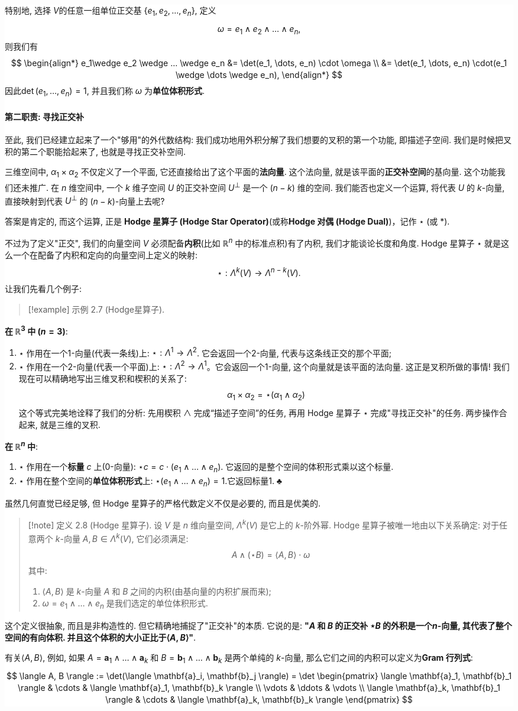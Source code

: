 特别地, 选择 $V$的任意一组单位正交基 $\{e_1,e_2,...,e_n\}$, 定义
$$ \omega = e_1\wedge e_2 \wedge ... \wedge e_n,$$
则我们有
$$
\begin{align*}
e_1\wedge e_2 \wedge ... \wedge e_n &= \det(e_1, \dots, e_n) \cdot \omega \\
&= \det(e_1, \dots, e_n) \cdot(e_1 \wedge \dots \wedge e_n),
\end{align*}
$$
因此$\det(e_1, \dots, e_n) =1$, 并且我们称 $\omega$ 为**单位体积形式**.

#### 第二职责: 寻找正交补
至此, 我们已经建立起来了一个"够用"的外代数结构: 我们成功地用外积分解了我们想要的叉积的第一个功能, 即描述子空间. 我们是时候把叉积的第二个职能拾起来了, 也就是寻找正交补空间. 

三维空间中, $\alpha_1 \times \alpha_2$ 不仅定义了一个平面, 它还直接给出了这个平面的**法向量**. 这个法向量, 就是该平面的**正交补空间**的基向量. 这个功能我们还未推广. 在 $n$ 维空间中, 一个 $k$ 维子空间 $U$ 的正交补空间 $U^\perp$ 是一个 $(n-k)$ 维的空间. 我们能否也定义一个运算, 将代表 $U$ 的 $k$-向量, 直接映射到代表 $U^\perp$ 的 $(n-k)$-向量上去呢?

答案是肯定的, 而这个运算, 正是 **Hodge 星算子 (Hodge Star Operator)**(或称**Hodge 对偶 (Hodge Dual)**)，记作 $\star$ (或 $*$).

不过为了定义"正交", 我们的向量空间 $V$ 必须配备**内积**(比如 $\mathbb{R}^n$ 中的标准点积)有了内积, 我们才能谈论长度和角度. Hodge 星算子 $\star$ 就是这么一个在配备了内积和定向的向量空间上定义的映射:
$$ \star : \Lambda^k(V) \to \Lambda^{n-k}(V). $$
让我们先看几个例子:
>[!example] 示例 2.7 (Hodge星算子).

**在 $\mathbb{R}^3$ 中 ($n=3$)**:
1. $\star$ 作用在一个1-向量(代表一条线)上: $\star: \Lambda^1 \to \Lambda^2$. 它会返回一个2-向量, 代表与这条线正交的那个平面;
2. $\star$ 作用在一个2-向量(代表一个平面)上: $\star: \Lambda^2 \to \Lambda^1$。它会返回一个1-向量, 这个向量就是该平面的法向量.
这正是叉积所做的事情! 我们现在可以精确地写出三维叉积和楔积的关系了: 
$$ \alpha_1 \times \alpha_2 = \star(\alpha_1 \wedge \alpha_2) $$
这个等式完美地诠释了我们的分析: 先用楔积 $\wedge$ 完成“描述子空间”的任务, 再用 Hodge 星算子 $\star$ 完成"寻找正交补"的任务. 两步操作合起来, 就是三维的叉积. 

**在 $\mathbb{R}^n$ 中**:
1. $\star$ 作用在一个**标量** $c$ 上(0-向量): $\star c = c \cdot (e_1 \wedge \dots \wedge e_n)$. 它返回的是整个空间的体积形式乘以这个标量.
2. $\star$ 作用在整个空间的**单位体积形式**上: $\star(e_1 \wedge \dots \wedge e_n) = 1$.它返回标量1. $\clubsuit$

虽然几何直觉已经足够, 但 Hodge 星算子的严格代数定义不仅是必要的, 而且是优美的. 

>[!note] 定义 2.8 (Hodge 星算子).
设 $V$ 是 $n$ 维向量空间, $\Lambda^k(V)$ 是它上的 $k$-阶外幂.
Hodge 星算子被唯一地由以下关系确定: 对于任意两个 $k$-向量 $A, B \in \Lambda^k(V)$, 它们必须满足: 
$$ A \wedge (\star B) = \langle A, B \rangle \cdot \omega $$
其中:
>1.  $\langle A, B \rangle$ 是 $k$-向量 $A$ 和 $B$ 之间的内积(由基向量的内积扩展而来);
>2. $\omega = e_1 \wedge \dots \wedge e_n$ 是我们选定的单位体积形式. 

这个定义很抽象, 而且是非构造性的. 但它精确地捕捉了"正交补"的本质. 它说的是: **"$A$ 和 $B$ 的正交补 $\star B$ 的外积是一个$n$-向量, 其代表了整个空间的有向体积. 并且这个体积的大小正比于$\langle A, B\rangle$"**. 

有关$\langle A, B\rangle$, 例如, 如果 $A = \mathbf{a}_1 \wedge \dots \wedge \mathbf{a}_k$ 和 $B = \mathbf{b}_1 \wedge \dots \wedge \mathbf{b}_k$ 是两个单纯的 $k$-向量, 那么它们之间的内积可以定义为**Gram 行列式**: 
 $$ 
 \langle A, B \rangle := \det(\langle \mathbf{a}_i, \mathbf{b}_j \rangle) = \det \begin{pmatrix} \langle \mathbf{a}_1, \mathbf{b}_1 \rangle & \cdots & \langle \mathbf{a}_1, \mathbf{b}_k \rangle \\ \vdots & \ddots & \vdots \\ \langle \mathbf{a}_k, \mathbf{b}_1 \rangle & \cdots & \langle \mathbf{a}_k, \mathbf{b}_k \rangle \end{pmatrix}
$$
